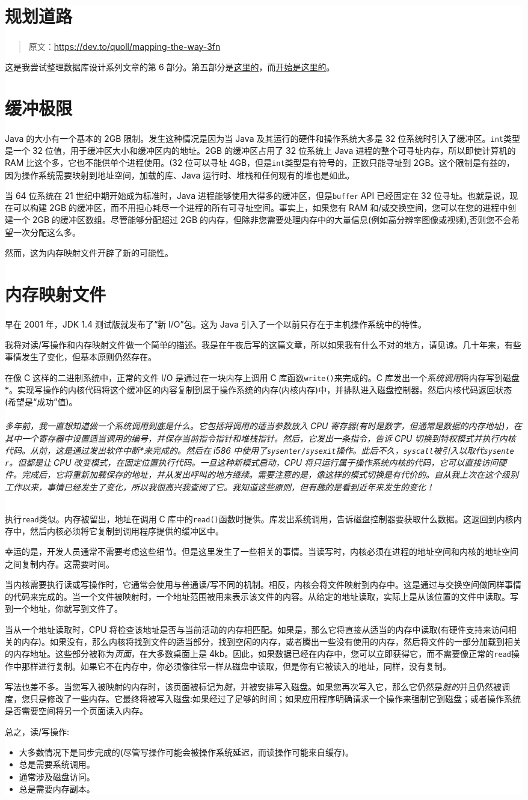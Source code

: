 # 规划道路

> 原文：<https://dev.to/quoll/mapping-the-way-3fn>

这是我尝试整理数据库设计系列文章的第 6 部分。第五部分是[这里的](https://dev.to/quoll/storage-8gp)，而[开始是这里的](https://dev.to/quoll/what-s-with-data-structures-2fk7)。

# 缓冲极限

Java 的大小有一个基本的 2GB 限制。发生这种情况是因为当 Java 及其运行的硬件和操作系统大多是 32 位系统时引入了缓冲区。`int`类型是一个 32 位值，用于缓冲区大小和缓冲区内的地址。2GB 的缓冲区占用了 32 位系统上 Java 进程的整个可寻址内存，所以即使计算机的 RAM 比这个多，它也不能供单个进程使用。(32 位可以寻址 4GB，但是`int`类型是有符号的，正数只能寻址到 2GB。这个限制是有益的，因为操作系统需要映射到地址空间，加载的库、Java 运行时、堆栈和任何现有的堆也是如此。

当 64 位系统在 21 世纪中期开始成为标准时，Java 进程能够使用大得多的缓冲区，但是`buffer` API 已经固定在 32 位寻址。也就是说，现在可以构建 2GB 的缓冲区，而不用担心耗尽一个进程的所有可寻址空间。事实上，如果您有 RAM 和/或交换空间，您可以在您的进程中创建一个 2GB 的缓冲区数组。尽管能够分配超过 2GB 的内存，但除非您需要处理内存中的大量信息(例如高分辨率图像或视频),否则您不会希望一次分配这么多。

然而，这为内存映射文件开辟了新的可能性。

# 内存映射文件

早在 2001 年，JDK 1.4 测试版就发布了“新 I/O”包。这为 Java 引入了一个以前只存在于主机操作系统中的特性。

我将对读/写操作和内存映射文件做一个简单的描述。我是在午夜后写的这篇文章，所以如果我有什么不对的地方，请见谅。几十年来，有些事情发生了变化，但基本原则仍然存在。

在像 C 这样的二进制系统中，正常的文件 I/O 是通过在一块内存上调用 C 库函数`write()`来完成的。C 库发出一个*系统调用*将内存写到磁盘*。实现写操作的内核代码将这个缓冲区的内容复制到属于操作系统的内存(内核内存)中，并排队进入磁盘控制器。然后内核代码返回状态(希望是“成功”值)。

###### *多年前，我一直想知道做一个*系统调用*到底是什么。它包括将调用的适当参数放入 CPU 寄存器(有时是数字，但通常是数据的内存地址)，在其中一个寄存器中设置适当调用的编号，并保存当前指令指针和堆栈指针。然后，它发出一条指令，告诉 CPU 切换到特权模式并执行内核代码。从前，这是通过发出软件*中断*来完成的。然后在 i586 中使用了`sysenter/sysexit`操作。此后不久，`syscall`被引入以取代`sysenter`。但都是让 CPU 改变模式，在固定位置执行代码。一旦这种新模式启动，CPU 将只运行属于操作系统内核的代码，它可以直接访问硬件。完成后，它将重新加载保存的地址，并从发出呼叫的地方继续。需要注意的是，像这样的模式切换是有代价的。自从我上次在这个级别工作以来，事情已经发生了变化，所以我很高兴我查阅了它。我知道这些原则，但有趣的是看到近年来发生的变化！

执行`read`类似。内存被留出，地址在调用 C 库中的`read()`函数时提供。库发出系统调用，告诉磁盘控制器要获取什么数据。这返回到内核内存中，然后内核必须将它复制到调用程序提供的缓冲区中。

幸运的是，开发人员通常不需要考虑这些细节。但是这里发生了一些相关的事情。当读写时，内核必须在进程的地址空间和内核的地址空间之间复制内存。这需要时间。

当内核需要执行读或写操作时，它通常会使用与普通读/写不同的机制。相反，内核会将文件映射到内存中。这是通过与交换空间做同样事情的代码来完成的。当一个文件被映射时，一个地址范围被用来表示该文件的内容。从给定的地址读取，实际上是从该位置的文件中读取。写到一个地址，你就写到文件了。

当从一个地址读取时，CPU 将检查该地址是否与当前活动的内存相匹配。如果是，那么它将直接从适当的内存中读取(有硬件支持来访问相关的内存)。如果没有，那么内核将找到文件的适当部分，找到空闲的内存，或者腾出一些没有使用的内存，然后将文件的一部分加载到相关的内存地址。这些部分被称为*页面*，在大多数桌面上是 4kb。因此，如果数据已经在内存中，您可以立即获得它，而不需要像正常的`read`操作中那样进行复制。如果它不在内存中，你必须像往常一样从磁盘中读取，但是你有它被读入的地址，同样，没有复制。

写法也差不多。当您写入被映射的内存时，该页面被标记为*脏*，并被安排写入磁盘。如果您再次写入它，那么它仍然是*脏的*并且仍然被调度，您只是修改了一些内存。它最终将被写入磁盘:如果经过了足够的时间；如果应用程序明确请求一个操作来强制它到磁盘；或者操作系统是否需要空间将另一个页面读入内存。

总之，读/写操作:

*   大多数情况下是同步完成的(尽管写操作可能会被操作系统延迟，而读操作可能来自缓存)。
*   总是需要系统调用。
*   通常涉及磁盘访问。
*   总是需要内存副本。
